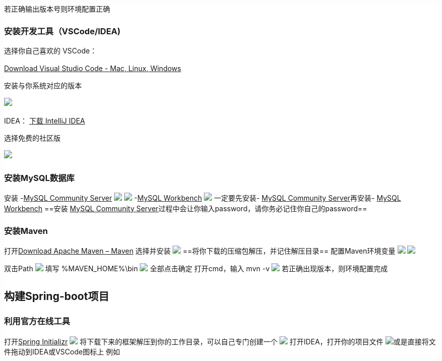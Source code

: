    若正确输出版本号则环境配置正确
   
### 安装开发工具（VSCode/IDEA)
选择你自己喜欢的
VSCode：

[Download Visual Studio Code - Mac, Linux, Windows](https://code.visualstudio.com/Download)

安装与你系统对应的版本

![](https://pic1.imgdb.cn/item/680e364a58cb8da5c8d055b0.png)

IDEA： [下载 IntelliJ IDEA](https://www.jetbrains.com/zh-cn/idea/download/?section=windows)
   
选择免费的社区版
  
![](https://pic1.imgdb.cn/item/680e364a58cb8da5c8d055b3.png)

### 安装MySQL数据库
安装
-[MySQL Community Server](https://dev.mysql.com/downloads/mysql/)
![](https://pic1.imgdb.cn/item/680e364a58cb8da5c8d055b1.png)
![](https://pic1.imgdb.cn/item/680e364b58cb8da5c8d055b5.png)
-[MySQL Workbench](https://dev.mysql.com/downloads/workbench/)
![](https://pic1.imgdb.cn/item/680e364a58cb8da5c8d055b2.png)
一定要先安装- [MySQL Community Server](https://dev.mysql.com/downloads/mysql/)再安装- [MySQL Workbench](https://dev.mysql.com/downloads/workbench/)
==安装 [MySQL Community Server](https://dev.mysql.com/downloads/mysql/)过程中会让你输入password，请你务必记住你自己的password==
### 安装Maven
打开[Download Apache Maven – Maven](https://maven.apache.org/download.cgi)
选择并安装
![](https://pic1.imgdb.cn/item/680e36d858cb8da5c8d055f9.png)
==将你下载的压缩包解压，并记住解压目录==
配置Maven环境变量
![](https://pic1.imgdb.cn/item/680e36ee58cb8da5c8d05604.png)
![](https://pic1.imgdb.cn/item/680e370758cb8da5c8d05613.png)

双击Path
![](https://pic1.imgdb.cn/item/680e371258cb8da5c8d05619.png)
填写  %MAVEN_HOME%\bin
![](https://pic1.imgdb.cn/item/680e371d58cb8da5c8d05620.png)
全部点击确定
打开cmd，输入 mvn -v
![](https://pic1.imgdb.cn/item/680e372658cb8da5c8d05622.png)
若正确出现版本，则环境配置完成
## 构建Spring-boot项目
### 利用官方在线工具
打开[Spring Initializr](https://start.spring.io/)
![](https://pic1.imgdb.cn/item/680e373f58cb8da5c8d0562e.png)
将下载下来的框架解压到你的工作目录，可以自己专门创建一个
![](https://pic1.imgdb.cn/item/680e375058cb8da5c8d0563a.png)
打开IDEA，打开你的项目文件
![](https://pic1.imgdb.cn/item/680e376e58cb8da5c8d05645.png)或是直接将文件拖动到IDEA或VSCode图标上
例如